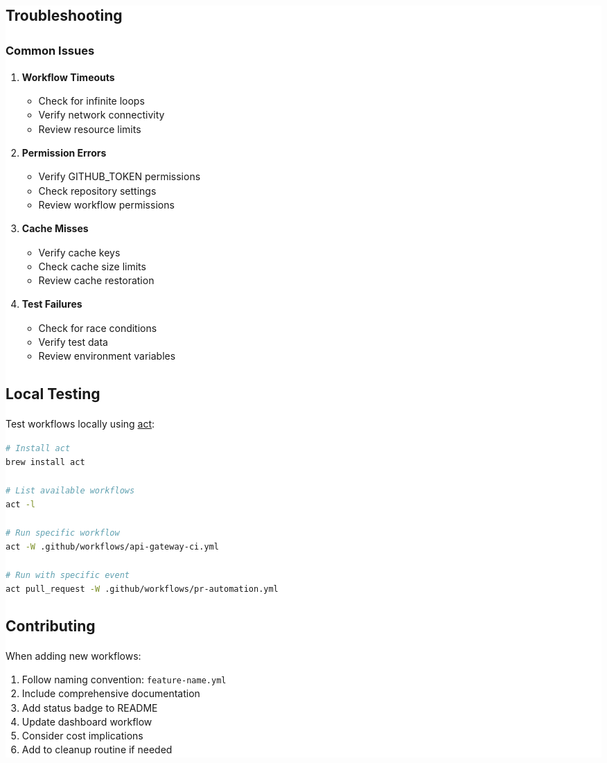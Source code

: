 ## Troubleshooting

### Common Issues

1. **Workflow Timeouts**
   - Check for infinite loops
   - Verify network connectivity
   - Review resource limits

2. **Permission Errors**
   - Verify GITHUB_TOKEN permissions
   - Check repository settings
   - Review workflow permissions

3. **Cache Misses**
   - Verify cache keys
   - Check cache size limits
   - Review cache restoration

4. **Test Failures**
   - Check for race conditions
   - Verify test data
   - Review environment variables

## Local Testing

Test workflows locally using [act](https://github.com/nektos/act):

```bash
# Install act
brew install act

# List available workflows
act -l

# Run specific workflow
act -W .github/workflows/api-gateway-ci.yml

# Run with specific event
act pull_request -W .github/workflows/pr-automation.yml
```

## Contributing

When adding new workflows:

1. Follow naming convention: `feature-name.yml`
2. Include comprehensive documentation
3. Add status badge to README
4. Update dashboard workflow
5. Consider cost implications
6. Add to cleanup routine if needed
